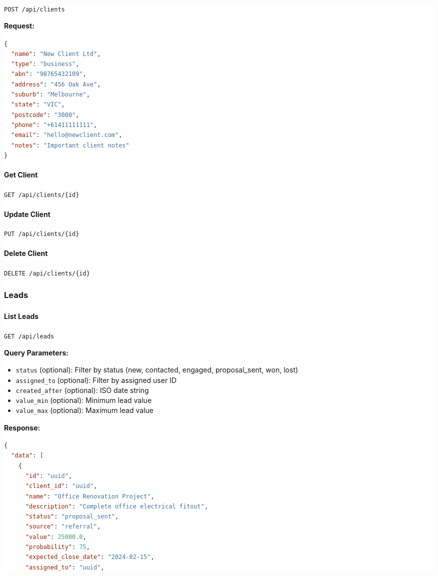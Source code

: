 ```http
POST /api/clients
```

**Request:**

```json
{
  "name": "New Client Ltd",
  "type": "business",
  "abn": "98765432109",
  "address": "456 Oak Ave",
  "suburb": "Melbourne",
  "state": "VIC",
  "postcode": "3000",
  "phone": "+61411111111",
  "email": "hello@newclient.com",
  "notes": "Important client notes"
}
```

#### Get Client

```http
GET /api/clients/{id}
```

#### Update Client

```http
PUT /api/clients/{id}
```

#### Delete Client

```http
DELETE /api/clients/{id}
```

### Leads

#### List Leads

```http
GET /api/leads
```

**Query Parameters:**

- `status` (optional): Filter by status (new, contacted, engaged, proposal_sent, won, lost)
- `assigned_to` (optional): Filter by assigned user ID
- `created_after` (optional): ISO date string
- `value_min` (optional): Minimum lead value
- `value_max` (optional): Maximum lead value

**Response:**

```json
{
  "data": [
    {
      "id": "uuid",
      "client_id": "uuid",
      "name": "Office Renovation Project",
      "description": "Complete office electrical fitout",
      "status": "proposal_sent",
      "source": "referral",
      "value": 25000.0,
      "probability": 75,
      "expected_close_date": "2024-02-15",
      "assigned_to": "uuid",
```
